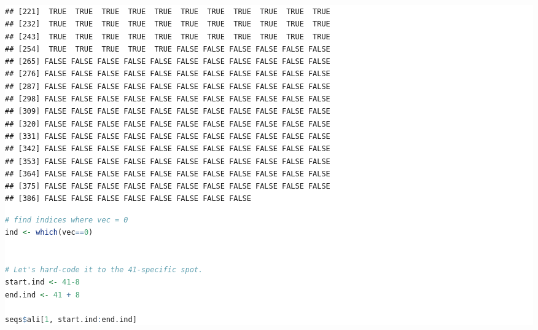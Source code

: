     ## [221]  TRUE  TRUE  TRUE  TRUE  TRUE  TRUE  TRUE  TRUE  TRUE  TRUE  TRUE
    ## [232]  TRUE  TRUE  TRUE  TRUE  TRUE  TRUE  TRUE  TRUE  TRUE  TRUE  TRUE
    ## [243]  TRUE  TRUE  TRUE  TRUE  TRUE  TRUE  TRUE  TRUE  TRUE  TRUE  TRUE
    ## [254]  TRUE  TRUE  TRUE  TRUE  TRUE FALSE FALSE FALSE FALSE FALSE FALSE
    ## [265] FALSE FALSE FALSE FALSE FALSE FALSE FALSE FALSE FALSE FALSE FALSE
    ## [276] FALSE FALSE FALSE FALSE FALSE FALSE FALSE FALSE FALSE FALSE FALSE
    ## [287] FALSE FALSE FALSE FALSE FALSE FALSE FALSE FALSE FALSE FALSE FALSE
    ## [298] FALSE FALSE FALSE FALSE FALSE FALSE FALSE FALSE FALSE FALSE FALSE
    ## [309] FALSE FALSE FALSE FALSE FALSE FALSE FALSE FALSE FALSE FALSE FALSE
    ## [320] FALSE FALSE FALSE FALSE FALSE FALSE FALSE FALSE FALSE FALSE FALSE
    ## [331] FALSE FALSE FALSE FALSE FALSE FALSE FALSE FALSE FALSE FALSE FALSE
    ## [342] FALSE FALSE FALSE FALSE FALSE FALSE FALSE FALSE FALSE FALSE FALSE
    ## [353] FALSE FALSE FALSE FALSE FALSE FALSE FALSE FALSE FALSE FALSE FALSE
    ## [364] FALSE FALSE FALSE FALSE FALSE FALSE FALSE FALSE FALSE FALSE FALSE
    ## [375] FALSE FALSE FALSE FALSE FALSE FALSE FALSE FALSE FALSE FALSE FALSE
    ## [386] FALSE FALSE FALSE FALSE FALSE FALSE FALSE FALSE

``` r
# find indices where vec = 0
ind <- which(vec==0)


# Let's hard-code it to the 41-specific spot.
start.ind <- 41-8
end.ind <- 41 + 8

seqs$ali[1, start.ind:end.ind]
```
